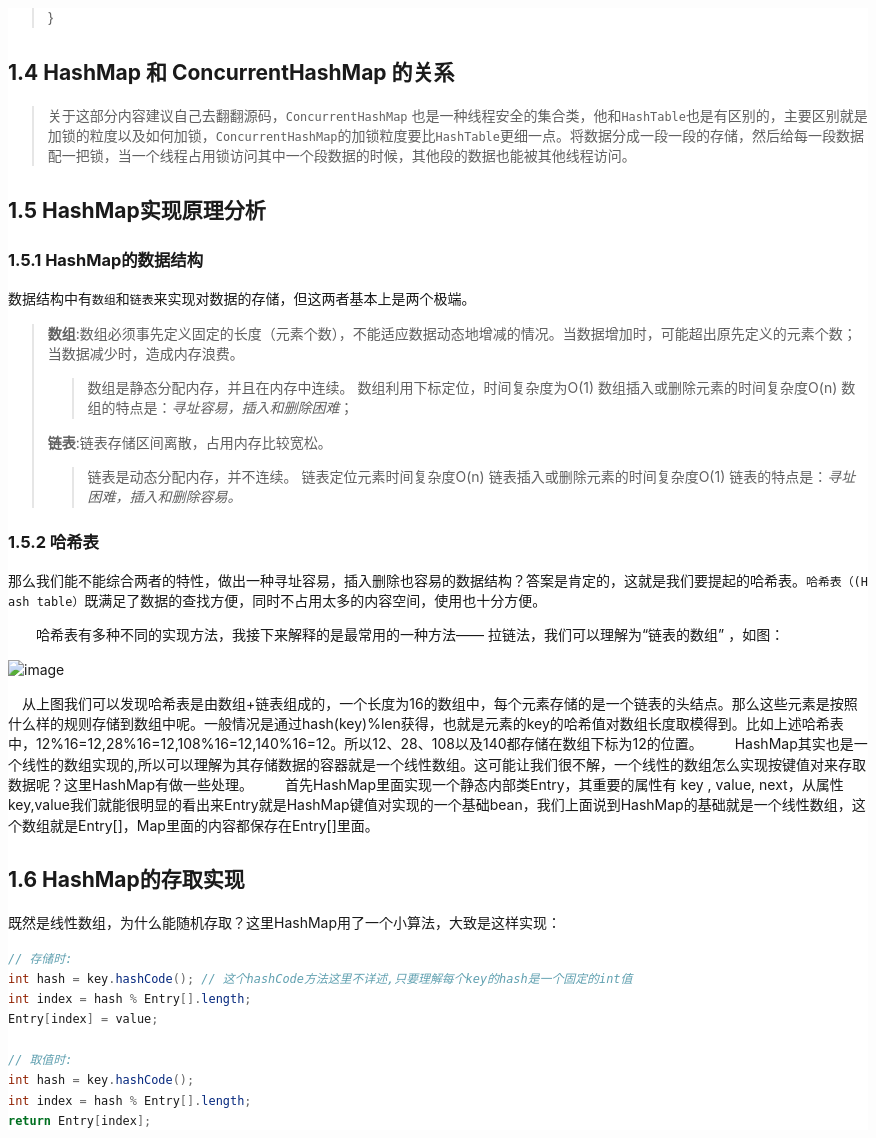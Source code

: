 > }
> ```

## 1.4 HashMap 和 ConcurrentHashMap 的关系

> 关于这部分内容建议自己去翻翻源码，`ConcurrentHashMap` 也是一种线程安全的集合类，他和`HashTable`也是有区别的，主要区别就是加锁的粒度以及如何加锁，`ConcurrentHashMap`的加锁粒度要比`HashTable`更细一点。将数据分成一段一段的存储，然后给每一段数据配一把锁，当一个线程占用锁访问其中一个段数据的时候，其他段的数据也能被其他线程访问。

## 1.5 HashMap实现原理分析

### 1.5.1 **HashMap的数据结构** 

数据结构中有`数组`和`链表`来实现对数据的存储，但这两者基本上是两个极端。

> **数组**:数组必须事先定义固定的长度（元素个数），不能适应数据动态地增减的情况。当数据增加时，可能超出原先定义的元素个数；当数据减少时，造成内存浪费。
>
> > 数组是静态分配内存，并且在内存中连续。
> > 数组利用下标定位，时间复杂度为O(1)
> > 数组插入或删除元素的时间复杂度O(n)
> > 数组的特点是：*寻址容易，插入和删除困难*；
>
> **链表**:链表存储区间离散，占用内存比较宽松。
>
> > 链表是动态分配内存，并不连续。
> > 链表定位元素时间复杂度O(n)
> > 链表插入或删除元素的时间复杂度O(1)
> > 链表的特点是：*寻址困难，插入和删除容易。*

### 1.5.2 **哈希表**

那么我们能不能综合两者的特性，做出一种寻址容易，插入删除也容易的数据结构？答案是肯定的，这就是我们要提起的哈希表。`哈希表（(Hash table）`既满足了数据的查找方便，同时不占用太多的内容空间，使用也十分方便。

　　哈希表有多种不同的实现方法，我接下来解释的是最常用的一种方法—— 拉链法，我们可以理解为“链表的数组” ，如图：

![image](https://ws2.sinaimg.cn/large/006tNc79gy1fzqolu10lhj30sg0hamyg.jpg)

　从上图我们可以发现哈希表是由数组+链表组成的，一个长度为16的数组中，每个元素存储的是一个链表的头结点。那么这些元素是按照什么样的规则存储到数组中呢。一般情况是通过hash(key)%len获得，也就是元素的key的哈希值对数组长度取模得到。比如上述哈希表中，12%16=12,28%16=12,108%16=12,140%16=12。所以12、28、108以及140都存储在数组下标为12的位置。 　　HashMap其实也是一个线性的数组实现的,所以可以理解为其存储数据的容器就是一个线性数组。这可能让我们很不解，一个线性的数组怎么实现按键值对来存取数据呢？这里HashMap有做一些处理。 　　首先HashMap里面实现一个静态内部类Entry，其重要的属性有 key , value, next，从属性key,value我们就能很明显的看出来Entry就是HashMap键值对实现的一个基础bean，我们上面说到HashMap的基础就是一个线性数组，这个数组就是Entry[]，Map里面的内容都保存在Entry[]里面。

## 1.6 HashMap的存取实现

既然是线性数组，为什么能随机存取？这里HashMap用了一个小算法，大致是这样实现：

```java
// 存储时:
int hash = key.hashCode(); // 这个hashCode方法这里不详述,只要理解每个key的hash是一个固定的int值
int index = hash % Entry[].length;
Entry[index] = value;

// 取值时:
int hash = key.hashCode();
int index = hash % Entry[].length;
return Entry[index];
```
